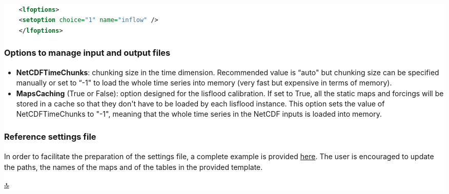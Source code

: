 ```xml
	<lfoptions>                            
	<setoption choice="1" name="inflow" /> 
	</lfoptions>                           	
```

### Options to manage input and output files

+ **NetCDFTimeChunks**: chunking size in the time dimension. Recommended value is “auto" but chunking size can be specified manually or set to “-1" to load the whole time series into memory (very fast but expensive in terms of memory). 
+ **MapsCaching** (True or False): option designed for the lisflood calibration. If set to True, all the static maps and forcings will be stored in a cache so that they don't have to be loaded by each lisflood instance. This option sets the value of NetCDFTimeChunks to "-1", meaning that the whole time series in the NetCDF inputs is loaded into memory. 


### Reference settings file
In order to facilitate the preparation of the settings file, a complete example is provided [here](../3_step3_preparing-setting-file/lisfloodSettings_reference.xml). The user is encouraged to update the paths, the names of the maps and of the tables in the provided template.

[:top:](#top)
